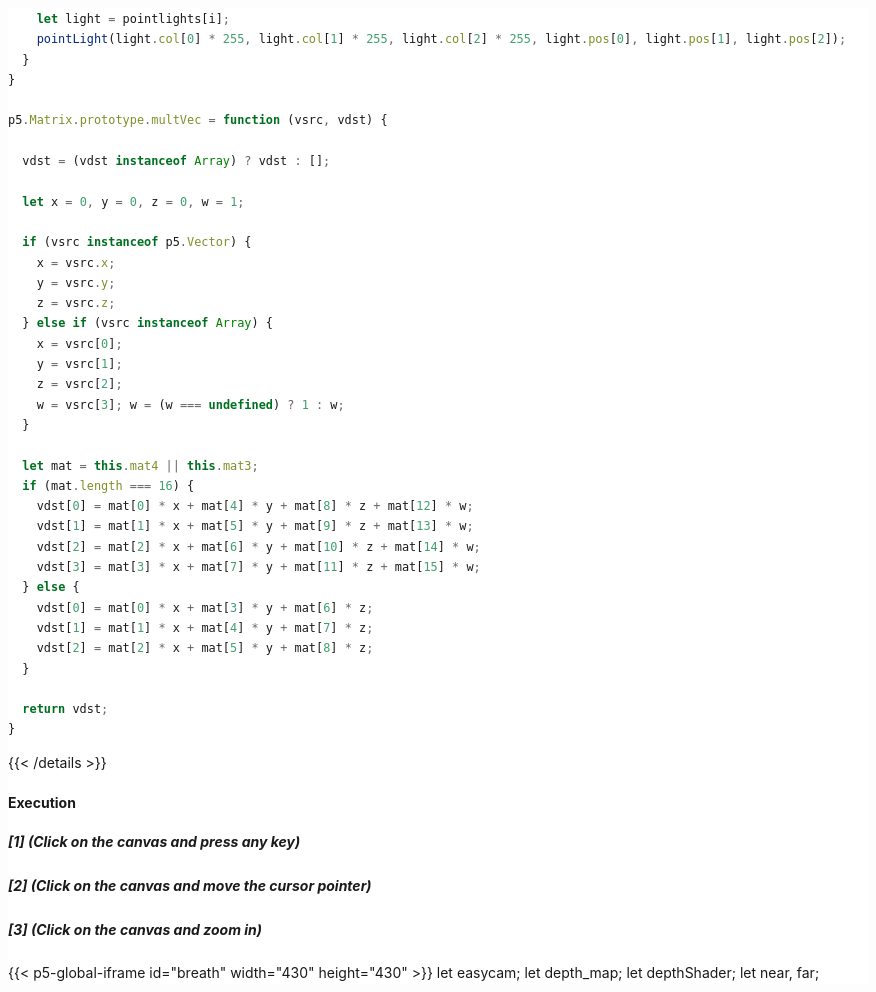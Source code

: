 ```js
    let light = pointlights[i];
    pointLight(light.col[0] * 255, light.col[1] * 255, light.col[2] * 255, light.pos[0], light.pos[1], light.pos[2]);
  }
}

p5.Matrix.prototype.multVec = function (vsrc, vdst) {

  vdst = (vdst instanceof Array) ? vdst : [];

  let x = 0, y = 0, z = 0, w = 1;

  if (vsrc instanceof p5.Vector) {
    x = vsrc.x;
    y = vsrc.y;
    z = vsrc.z;
  } else if (vsrc instanceof Array) {
    x = vsrc[0];
    y = vsrc[1];
    z = vsrc[2];
    w = vsrc[3]; w = (w === undefined) ? 1 : w;
  }

  let mat = this.mat4 || this.mat3;
  if (mat.length === 16) {
    vdst[0] = mat[0] * x + mat[4] * y + mat[8] * z + mat[12] * w;
    vdst[1] = mat[1] * x + mat[5] * y + mat[9] * z + mat[13] * w;
    vdst[2] = mat[2] * x + mat[6] * y + mat[10] * z + mat[14] * w;
    vdst[3] = mat[3] * x + mat[7] * y + mat[11] * z + mat[15] * w;
  } else {
    vdst[0] = mat[0] * x + mat[3] * y + mat[6] * z;
    vdst[1] = mat[1] * x + mat[4] * y + mat[7] * z;
    vdst[2] = mat[2] * x + mat[5] * y + mat[8] * z;
  }

  return vdst;
}
```
{{< /details >}}

#### Execution
##### [1] (Click on the canvas and press any key)
##### [2] (Click on the canvas and move the cursor pointer)
##### [3] (Click on the canvas and zoom in)
{{< p5-global-iframe id="breath" width="430" height="430" >}}
let easycam;
let depth_map;
let depthShader;
let near, far;
